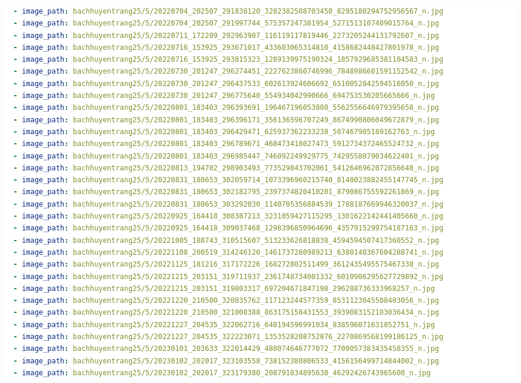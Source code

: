```yaml
  - image_path: bachhuyentrang25/5/20220704_202507_291838120_3282382508703450_8295180294752956567_n.jpg
  - image_path: bachhuyentrang25/5/20220704_202507_291997744_575357247381954_5271513107409015764_n.jpg
  - image_path: bachhuyentrang25/5/20220711_172209_292963907_116119117819446_2273205244131792607_n.jpg
  - image_path: bachhuyentrang25/5/20220716_153925_293671017_433603065314810_4158682448427801978_n.jpg
  - image_path: bachhuyentrang25/5/20220716_153925_293815323_1289139975190324_1857929685381104583_n.jpg
  - image_path: bachhuyentrang25/5/20220730_201247_296274451_2227623860746996_7848986601591152542_n.jpg
  - image_path: bachhuyentrang25/5/20220730_201247_296437533_602613924606692_6510052842594516050_n.jpg
  - image_path: bachhuyentrang25/5/20220730_201247_296775640_554934042990666_694753530205665666_n.jpg
  - image_path: bachhuyentrang25/5/20220801_183403_296393691_196467196053880_5562556646979395658_n.jpg
  - image_path: bachhuyentrang25/5/20220801_183403_296396171_356136596707249_8674990806049672879_n.jpg
  - image_path: bachhuyentrang25/5/20220801_183403_296429471_625937362233238_507467985189162763_n.jpg
  - image_path: bachhuyentrang25/5/20220801_183403_296789671_468473418027473_5912734372465524732_n.jpg
  - image_path: bachhuyentrang25/5/20220801_183403_296985447_746092249929775_7429558079034622401_n.jpg
  - image_path: bachhuyentrang25/5/20220813_194702_298903493_773529843702061_5412646962072856648_n.jpg
  - image_path: bachhuyentrang25/5/20220831_180653_302059714_1073396960215740_8148023882455147745_n.jpg
  - image_path: bachhuyentrang25/5/20220831_180653_302182795_2397374820410201_879086755592261869_n.jpg
  - image_path: bachhuyentrang25/5/20220831_180653_303292030_1140705356884539_1788187669946320037_n.jpg
  - image_path: bachhuyentrang25/5/20220925_164418_308387213_3231059427115295_1301622142441405660_n.jpg
  - image_path: bachhuyentrang25/5/20220925_164418_309037468_1298396850964696_4357915299754187163_n.jpg
  - image_path: bachhuyentrang25/5/20221005_180743_310515607_513233626818838_4594594507417360552_n.jpg
  - image_path: bachhuyentrang25/5/20221108_200519_314246120_1461737280989213_6380140367604288741_n.jpg
  - image_path: bachhuyentrang25/5/20221125_181216_317172226_168272802511499_3612435495575467338_n.jpg
  - image_path: bachhuyentrang25/5/20221215_203151_319711937_2361748734001332_6010906295627729892_n.jpg
  - image_path: bachhuyentrang25/5/20221215_203151_319803317_697204671847198_296288736333968257_n.jpg
  - image_path: bachhuyentrang25/5/20221220_210500_320835762_117123244577359_8531123045508403056_n.jpg
  - image_path: bachhuyentrang25/5/20221220_210500_321008388_863175158431553_3939083152183036434_n.jpg
  - image_path: bachhuyentrang25/5/20221227_204535_322062716_648194596991034_838596071631852751_n.jpg
  - image_path: bachhuyentrang25/5/20221227_204535_322223071_1353528208752876_2270869568199186125_n.jpg
  - image_path: bachhuyentrang25/5/20230101_203633_322014429_488074646777072_7700057383435458355_n.jpg
  - image_path: bachhuyentrang25/5/20230102_202017_323103558_738152380806533_4156156499714844002_n.jpg
  - image_path: bachhuyentrang25/5/20230102_202017_323179380_208791834895630_46292426743965600_n.jpg
```